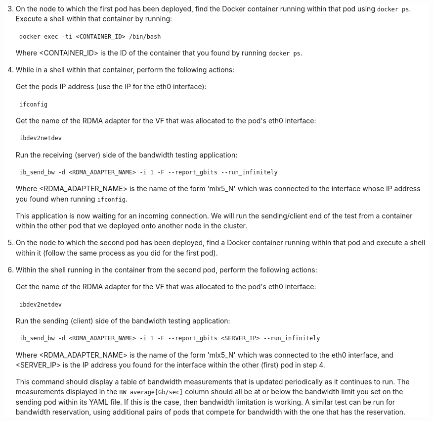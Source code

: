 3. On the node to which the first pod has been deployed, find the Docker container running within that pod using `docker ps`. Execute a shell within that container by running:

        docker exec -ti <CONTAINER_ID> /bin/bash

	Where <CONTAINER_ID\> is the ID of the container that you found by running `docker ps`.

4. While in a shell within that container, perform the following actions:

	Get the pods IP address (use the IP for the eth0 interface):

        ifconfig

	Get the name of the RDMA adapter for the VF that was allocated to the pod's eth0 interface:

        ibdev2netdev

	Run the receiving (server) side of the bandwidth testing application:

        ib_send_bw -d <RDMA_ADAPTER_NAME> -i 1 -F --report_gbits --run_infinitely

	Where <RDMA_ADAPTER_NAME\> is the name of the form 'mlx5_N' which was connected to the interface whose IP address you found when running `ifconfig`.

	This application is now waiting for an incoming connection. We will run the sending/client end of the test from a container within the other pod that we deployed onto another node in the cluster.

5. On the node to which the second pod has been deployed, find a Docker container running within that pod and execute a shell within it (follow the same process as you did for the first pod).

6. Within the shell running in the container from the second pod, perform the following actions:

	Get the name of the RDMA adapter for the VF that was allocated to the pod's eth0 interface:

        ibdev2netdev

	Run the sending (client) side of the bandwidth testing application:

        ib_send_bw -d <RDMA_ADAPTER_NAME> -i 1 -F --report_gbits <SERVER_IP> --run_infinitely

	Where <RDMA_ADAPTER_NAME\> is the name of the form 'mlx5_N' which was connected to the eth0 interface, and <SERVER_IP\> is the IP address you found for the interface within the other (first) pod in step 4.

	This command should display a table of bandwidth measurements that is updated periodically as it continues to run. The measurements displayed in the `BW average[Gb/sec]` column should all be at or below the bandwidth limit you set on the sending pod within its YAML file. If this is the case, then bandwidth limitation is working. A similar test can be run for bandwidth reservation, using additional pairs of pods that compete for bandwidth with the one that has the reservation.

